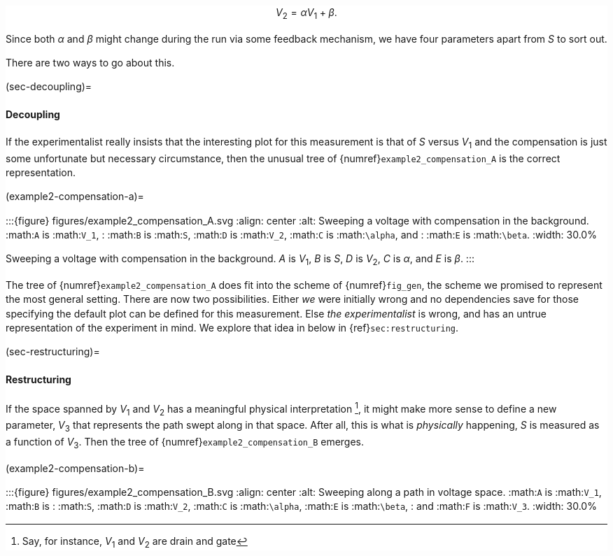 $$
V_2 = \alpha V_1 + \beta.
$$

Since both $\alpha$ and $\beta$ might change during the run
via some feedback mechanism, we have four parameters apart from $S$
to sort out.

There are two ways to go about this.

(sec-decoupling)=

#### Decoupling

If the experimentalist really insists that the interesting plot for this
measurement is that of $S$ versus $V_1$ and the compensation
is just some unfortunate but necessary circumstance, then the unusual
tree of {numref}`example2_compensation_A` is the correct
representation.

(example2-compensation-a)=

:::{figure} figures/example2_compensation_A.svg
:align: center
:alt: Sweeping a voltage with compensation in the background. :math:`A` is :math:`V_1`,
:  :math:`B` is :math:`S`, :math:`D` is :math:`V_2`, :math:`C` is :math:`\alpha`, and
:  :math:`E` is :math:`\beta`.
:width: 30.0%

Sweeping a voltage with compensation in the background. $A$ is
$V_1$, $B$ is $S$, $D$ is $V_2$,
$C$ is $\alpha$, and $E$ is $\beta$.
:::

The tree of {numref}`example2_compensation_A` does fit into the
scheme of {numref}`fig_gen`, the scheme we promised to
represent the most general setting. There are now two possibilities.
Either *we* were initially wrong and no dependencies save for those
specifying the default plot can be defined for this measurement. Else
*the experimentalist* is wrong, and has an untrue representation of the
experiment in mind. We explore that idea in below in  {ref}`sec:restructuring`.

(sec-restructuring)=

#### Restructuring

If the space spanned by $V_1$ and $V_2$ has a meaningful
physical interpretation [^footnote-6], it might make more sense to define a new
parameter, $V_3$ that represents the path swept along in that
space. After all, this is what is $physically$ happening,
$S$ is measured as a function of $V_3$. Then the tree of
{numref}`example2_compensation_B` emerges.

(example2-compensation-b)=

:::{figure} figures/example2_compensation_B.svg
:align: center
:alt: Sweeping along a path in voltage space. :math:`A` is :math:`V_1`, :math:`B` is
:  :math:`S`, :math:`D` is :math:`V_2`, :math:`C` is :math:`\alpha`, :math:`E` is :math:`\beta`,
:  and :math:`F` is :math:`V_3`.
:width: 30.0%


[^footnote-1]: That is to say, for many $(i, j)$, it holds that
[^footnote-2]: We repeat that the dataset can hold an arbitrary amount of decoupled
[^footnote-3]: Note that the ambiguity could be resolved by enforcing particular
[^footnote-4]: We note for completeness that the values for, say,
[^footnote-5]: E.g. the station snapshot (in which case it is actually still in the
[^footnote-6]: Say, for instance, $V_1$ and $V_2$ are drain and gate